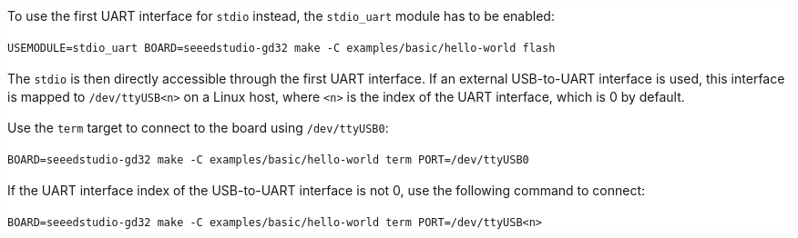 To use the first UART interface for `stdio` instead, the `stdio_uart` module
has to be enabled:
```
USEMODULE=stdio_uart BOARD=seeedstudio-gd32 make -C examples/basic/hello-world flash
```

The `stdio` is then directly accessible through the first UART interface. If an
external USB-to-UART interface is used, this interface is mapped to
`/dev/ttyUSB<n>` on a Linux host, where `<n>` is the index of the UART
interface, which is 0 by default.

Use the `term` target to connect to the board using `/dev/ttyUSB0`:
```
BOARD=seeedstudio-gd32 make -C examples/basic/hello-world term PORT=/dev/ttyUSB0
```
If the UART interface index of the USB-to-UART interface is not 0, use
the following command to connect:
```
BOARD=seeedstudio-gd32 make -C examples/basic/hello-world term PORT=/dev/ttyUSB<n>
```
